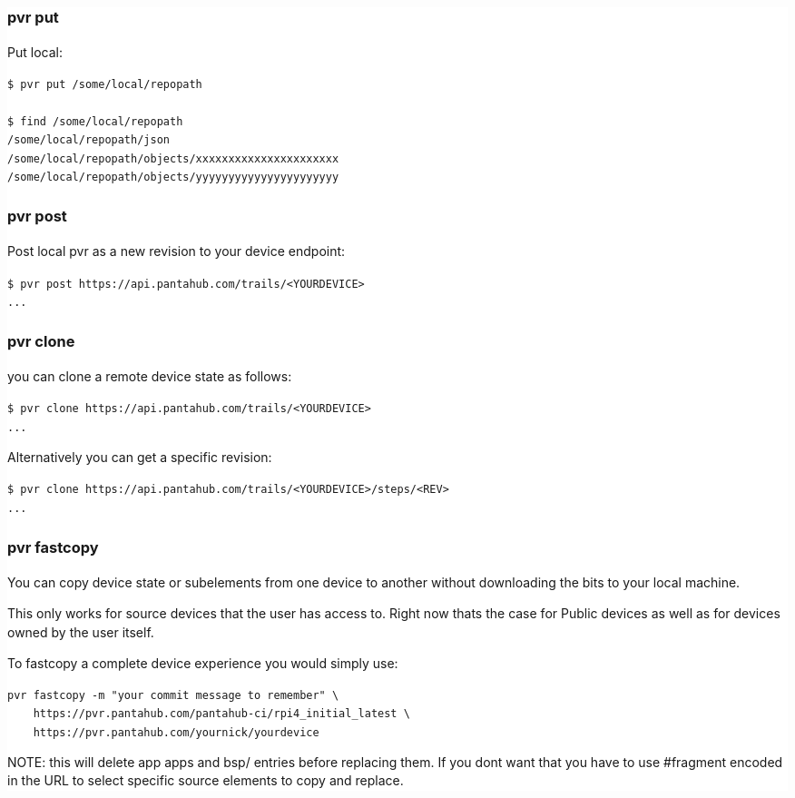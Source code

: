 ### pvr put <destination>

Put local:

```
$ pvr put /some/local/repopath

$ find /some/local/repopath
/some/local/repopath/json
/some/local/repopath/objects/xxxxxxxxxxxxxxxxxxxxxx
/some/local/repopath/objects/yyyyyyyyyyyyyyyyyyyyyy
```

### pvr post <remote-device-ep>

Post local pvr as a new revision to your device endpoint:

```
$ pvr post https://api.pantahub.com/trails/<YOURDEVICE>
...
```

### pvr clone <LOCATION>

you can clone a remote device state as follows:

```
$ pvr clone https://api.pantahub.com/trails/<YOURDEVICE>
...
```

Alternatively you can get a specific revision:

```
$ pvr clone https://api.pantahub.com/trails/<YOURDEVICE>/steps/<REV>
...
```

### pvr fastcopy <SOURCE> <DESTINATION>

You can copy device state or subelements from one device to another without
downloading the bits to your local machine.

This only works for source devices that the user has access to. Right now
thats the case for Public devices as well as for devices owned by the
user itself.

To fastcopy a complete device experience you would simply use:

```
pvr fastcopy -m "your commit message to remember" \
	https://pvr.pantahub.com/pantahub-ci/rpi4_initial_latest \
	https://pvr.pantahub.com/yournick/yourdevice
```

NOTE: this will delete app apps and bsp/ entries before replacing them. If you dont want that you have to use
#fragment encoded in the URL to select specific source elements to copy and replace.

